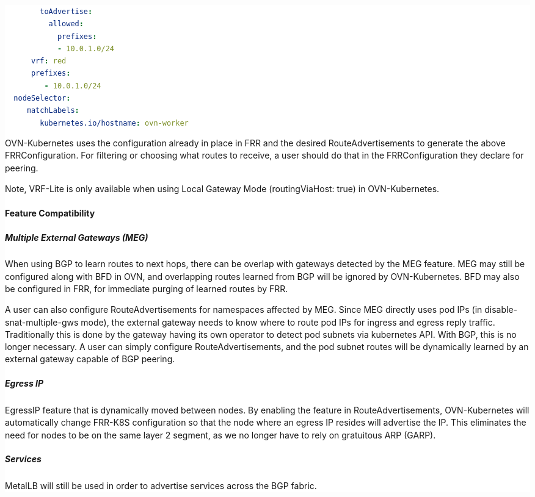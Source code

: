 ```yaml
        toAdvertise:
          allowed:
            prefixes:
            - 10.0.1.0/24
      vrf: red
      prefixes:
         - 10.0.1.0/24  
  nodeSelector:
     matchLabels:
        kubernetes.io/hostname: ovn-worker
```

OVN-Kubernetes uses the configuration already in place in FRR and the desired RouteAdvertisements to generate the above
FRRConfiguration. For filtering or choosing what routes to receive, a user should do that in the FRRConfiguration they
declare for peering.

Note, VRF-Lite is only available when using Local Gateway Mode (routingViaHost: true) in OVN-Kubernetes.

#### Feature Compatibility

##### Multiple External Gateways (MEG)

When using BGP to learn routes to next hops, there can be overlap with gateways detected by the MEG feature. MEG may
still be configured along with BFD in OVN, and overlapping routes learned from BGP will be ignored by OVN-Kubernetes.
BFD may also be configured in FRR, for immediate purging of learned routes by FRR.

A user can also configure RouteAdvertisements for namespaces affected by MEG. Since MEG directly uses pod IPs
(in disable-snat-multiple-gws mode), the external gateway needs to know where to route pod IPs for ingress and egress
reply traffic. Traditionally this is done by the gateway having its own operator to detect pod subnets via kubernetes
API. With BGP, this is no longer necessary. A user can simply configure RouteAdvertisements, and the pod subnet routes
will be dynamically learned by an external gateway capable of BGP peering.

##### Egress IP

EgressIP feature that is dynamically moved between nodes. By enabling the feature in RouteAdvertisements, OVN-Kubernetes
will automatically change FRR-K8S configuration so that the node where an egress IP resides will advertise the IP. This
eliminates the need for nodes to be on the same layer 2 segment, as we no longer have to rely on gratuitous ARP (GARP).

##### Services

MetalLB will still be used in order to advertise services across the BGP fabric.
